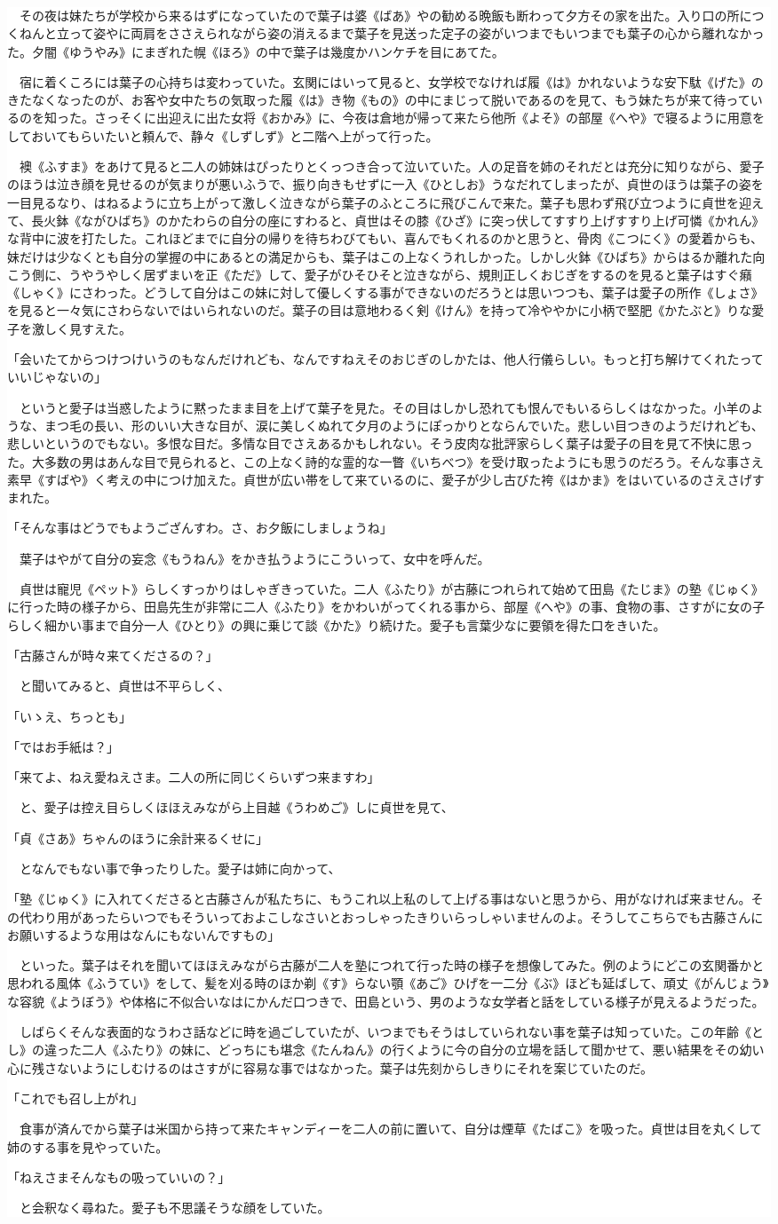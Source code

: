 　その夜は妹たちが学校から来るはずになっていたので葉子は婆《ばあ》やの勧める晩飯も断わって夕方その家を出た。入り口の所につくねんと立って姿やに両肩をささえられながら姿の消えるまで葉子を見送った定子の姿がいつまでもいつまでも葉子の心から離れなかった。夕闇《ゆうやみ》にまぎれた幌《ほろ》の中で葉子は幾度かハンケチを目にあてた。

　宿に着くころには葉子の心持ちは変わっていた。玄関にはいって見ると、女学校でなければ履《は》かれないような安下駄《げた》のきたなくなったのが、お客や女中たちの気取った履《は》き物《もの》の中にまじって脱いであるのを見て、もう妹たちが来て待っているのを知った。さっそくに出迎えに出た女将《おかみ》に、今夜は倉地が帰って来たら他所《よそ》の部屋《へや》で寝るように用意をしておいてもらいたいと頼んで、静々《しずしず》と二階へ上がって行った。

　襖《ふすま》をあけて見ると二人の姉妹はぴったりとくっつき合って泣いていた。人の足音を姉のそれだとは充分に知りながら、愛子のほうは泣き顔を見せるのが気まりが悪いふうで、振り向きもせずに一入《ひとしお》うなだれてしまったが、貞世のほうは葉子の姿を一目見るなり、はねるように立ち上がって激しく泣きながら葉子のふところに飛びこんで来た。葉子も思わず飛び立つように貞世を迎えて、長火鉢《ながひばち》のかたわらの自分の座にすわると、貞世はその膝《ひざ》に突っ伏してすすり上げすすり上げ可憐《かれん》な背中に波を打たした。これほどまでに自分の帰りを待ちわびてもい、喜んでもくれるのかと思うと、骨肉《こつにく》の愛着からも、妹だけは少なくとも自分の掌握の中にあるとの満足からも、葉子はこの上なくうれしかった。しかし火鉢《ひばち》からはるか離れた向こう側に、うやうやしく居ずまいを正《ただ》して、愛子がひそひそと泣きながら、規則正しくおじぎをするのを見ると葉子はすぐ癪《しゃく》にさわった。どうして自分はこの妹に対して優しくする事ができないのだろうとは思いつつも、葉子は愛子の所作《しょさ》を見ると一々気にさわらないではいられないのだ。葉子の目は意地わるく剣《けん》を持って冷ややかに小柄で堅肥《かたぶと》りな愛子を激しく見すえた。

「会いたてからつけつけいうのもなんだけれども、なんですねえそのおじぎのしかたは、他人行儀らしい。もっと打ち解けてくれたっていいじゃないの」

　というと愛子は当惑したように黙ったまま目を上げて葉子を見た。その目はしかし恐れても恨んでもいるらしくはなかった。小羊のような、まつ毛の長い、形のいい大きな目が、涙に美しくぬれて夕月のようにぽっかりとならんでいた。悲しい目つきのようだけれども、悲しいというのでもない。多恨な目だ。多情な目でさえあるかもしれない。そう皮肉な批評家らしく葉子は愛子の目を見て不快に思った。大多数の男はあんな目で見られると、この上なく詩的な霊的な一瞥《いちべつ》を受け取ったようにも思うのだろう。そんな事さえ素早《すばや》く考えの中につけ加えた。貞世が広い帯をして来ているのに、愛子が少し古びた袴《はかま》をはいているのさえさげすまれた。

「そんな事はどうでもようござんすわ。さ、お夕飯にしましょうね」

　葉子はやがて自分の妄念《もうねん》をかき払うようにこういって、女中を呼んだ。

　貞世は寵児《ペット》らしくすっかりはしゃぎきっていた。二人《ふたり》が古藤につれられて始めて田島《たじま》の塾《じゅく》に行った時の様子から、田島先生が非常に二人《ふたり》をかわいがってくれる事から、部屋《へや》の事、食物の事、さすがに女の子らしく細かい事まで自分一人《ひとり》の興に乗じて談《かた》り続けた。愛子も言葉少なに要領を得た口をきいた。

「古藤さんが時々来てくださるの？」

　と聞いてみると、貞世は不平らしく、

「いゝえ、ちっとも」

「ではお手紙は？」

「来てよ、ねえ愛ねえさま。二人の所に同じくらいずつ来ますわ」

　と、愛子は控え目らしくほほえみながら上目越《うわめご》しに貞世を見て、

「貞《さあ》ちゃんのほうに余計来るくせに」

　となんでもない事で争ったりした。愛子は姉に向かって、

「塾《じゅく》に入れてくださると古藤さんが私たちに、もうこれ以上私のして上げる事はないと思うから、用がなければ来ません。その代わり用があったらいつでもそういっておよこしなさいとおっしゃったきりいらっしゃいませんのよ。そうしてこちらでも古藤さんにお願いするような用はなんにもないんですもの」

　といった。葉子はそれを聞いてほほえみながら古藤が二人を塾につれて行った時の様子を想像してみた。例のようにどこの玄関番かと思われる風体《ふうてい》をして、髪を刈る時のほか剃《す》らない顎《あご》ひげを一二分《ぶ》ほども延ばして、頑丈《がんじょう》な容貌《ようぼう》や体格に不似合いなはにかんだ口つきで、田島という、男のような女学者と話をしている様子が見えるようだった。

　しばらくそんな表面的なうわさ話などに時を過ごしていたが、いつまでもそうはしていられない事を葉子は知っていた。この年齢《とし》の違った二人《ふたり》の妹に、どっちにも堪念《たんねん》の行くように今の自分の立場を話して聞かせて、悪い結果をその幼い心に残さないようにしむけるのはさすがに容易な事ではなかった。葉子は先刻からしきりにそれを案じていたのだ。

「これでも召し上がれ」

　食事が済んでから葉子は米国から持って来たキャンディーを二人の前に置いて、自分は煙草《たばこ》を吸った。貞世は目を丸くして姉のする事を見やっていた。

「ねえさまそんなもの吸っていいの？」

　と会釈なく尋ねた。愛子も不思議そうな顔をしていた。
